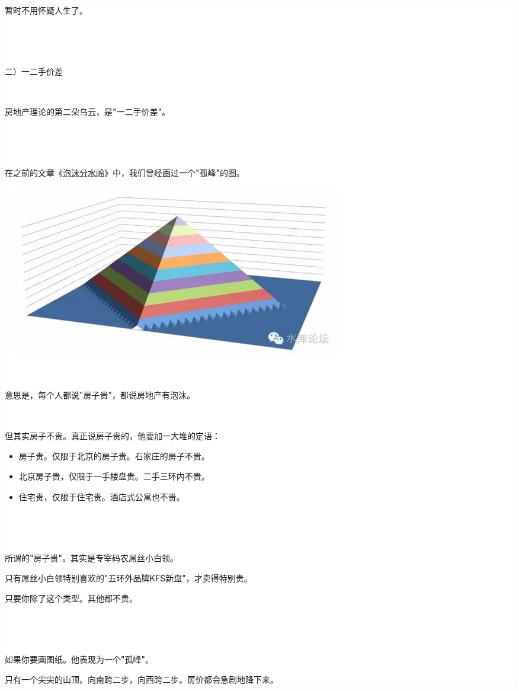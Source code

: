 暂时不用怀疑人生了。

 

 

二）一二手价差

 

房地产理论的第二朵乌云，是"一二手价差"。

 

 

在之前的文章《[泡沫分水岭](http://mp.weixin.qq.com/s?__biz=MzAxNTMxMTc0MA==&mid=2651014645&idx=1&sn=33bb9bb2ab1c2576cf001e84d8255aaa&scene=21#wechat_redirect)》中，我们曾经画过一个"孤峰"的图。

![](../img/2530/media/image2.png)


 

意思是，每个人都说"房子贵"，都说房地产有泡沫。

 

但其实房子不贵。真正说房子贵的，他要加一大堆的定语：

-   房子贵。仅限于北京的房子贵。石家庄的房子不贵。

-   北京房子贵，仅限于一手楼盘贵。二手三环内不贵。

-   住宅贵，仅限于住宅贵。酒店式公寓也不贵。

 

 

所谓的"房子贵"。其实是专宰码农屌丝小白领。

只有屌丝小白领特别喜欢的"五环外品牌KFS新盘"，才卖得特别贵。

只要你除了这个类型。其他都不贵。

 

 

如果你要画图纸。他表现为一个"孤峰"。

只有一个尖尖的山顶。向南跨二步，向西跨二步。房价都会急剧地降下来。
